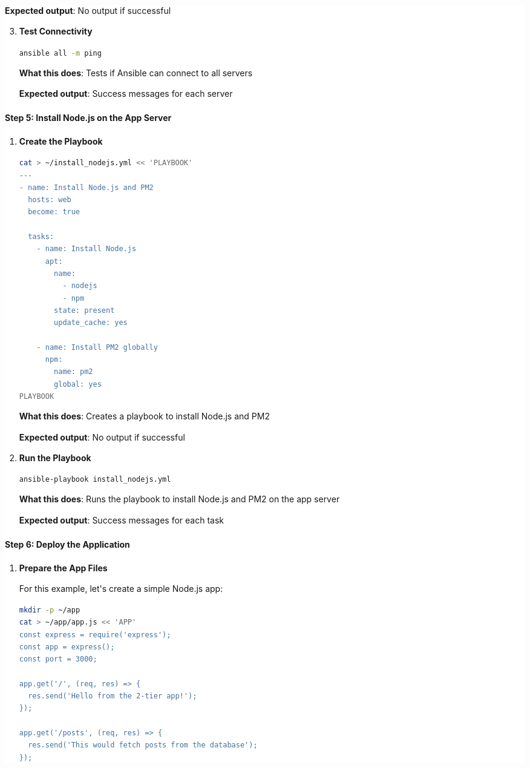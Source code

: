    **Expected output**: No output if successful

3. **Test Connectivity**
   ```bash
   ansible all -m ping
   ```
   
   **What this does**: Tests if Ansible can connect to all servers
   
   **Expected output**: Success messages for each server

#### Step 5: Install Node.js on the App Server

1. **Create the Playbook**
   ```bash
   cat > ~/install_nodejs.yml << 'PLAYBOOK'
   ---
   - name: Install Node.js and PM2
     hosts: web
     become: true
     
     tasks:
       - name: Install Node.js
         apt:
           name: 
             - nodejs
             - npm
           state: present
           update_cache: yes
           
       - name: Install PM2 globally
         npm:
           name: pm2
           global: yes
   PLAYBOOK
   ```
   
   **What this does**: Creates a playbook to install Node.js and PM2
   
   **Expected output**: No output if successful

2. **Run the Playbook**
   ```bash
   ansible-playbook install_nodejs.yml
   ```
   
   **What this does**: Runs the playbook to install Node.js and PM2 on the app server
   
   **Expected output**: Success messages for each task

#### Step 6: Deploy the Application

1. **Prepare the App Files**
   
   For this example, let's create a simple Node.js app:
   ```bash
   mkdir -p ~/app
   cat > ~/app/app.js << 'APP'
   const express = require('express');
   const app = express();
   const port = 3000;

   app.get('/', (req, res) => {
     res.send('Hello from the 2-tier app!');
   });

   app.get('/posts', (req, res) => {
     res.send('This would fetch posts from the database');
   });

   ```